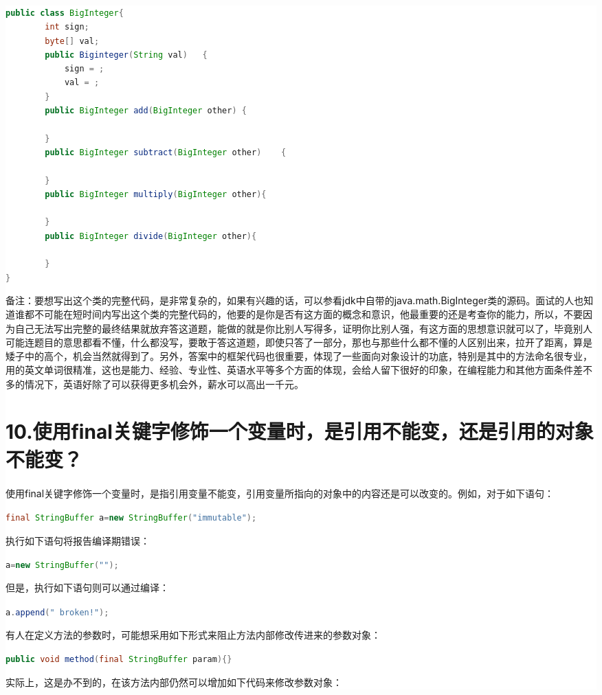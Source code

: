 ```java
public class BigInteger{
		int sign;
		byte[] val;
		public Biginteger(String val)	{
			sign = ;
			val = ;
		}
		public BigInteger add(BigInteger other)	{
			
		}
		public BigInteger subtract(BigInteger other)	{
			
		}
		public BigInteger multiply(BigInteger other){
			
		}
		public BigInteger divide(BigInteger other){
			
		}
}
```

备注：要想写出这个类的完整代码，是非常复杂的，如果有兴趣的话，可以参看jdk中自带的java.math.BigInteger类的源码。面试的人也知道谁都不可能在短时间内写出这个类的完整代码的，他要的是你是否有这方面的概念和意识，他最重要的还是考查你的能力，所以，不要因为自己无法写出完整的最终结果就放弃答这道题，能做的就是你比别人写得多，证明你比别人强，有这方面的思想意识就可以了，毕竟别人可能连题目的意思都看不懂，什么都没写，要敢于答这道题，即使只答了一部分，那也与那些什么都不懂的人区别出来，拉开了距离，算是矮子中的高个，机会当然就得到了。另外，答案中的框架代码也很重要，体现了一些面向对象设计的功底，特别是其中的方法命名很专业，用的英文单词很精准，这也是能力、经验、专业性、英语水平等多个方面的体现，会给人留下很好的印象，在编程能力和其他方面条件差不多的情况下，英语好除了可以获得更多机会外，薪水可以高出一千元。

# 10.使用final关键字修饰一个变量时，是引用不能变，还是引用的对象不能变？

使用final关键字修饰一个变量时，是指引用变量不能变，引用变量所指向的对象中的内容还是可以改变的。例如，对于如下语句：

```java
final StringBuffer a=new StringBuffer("immutable");
```

执行如下语句将报告编译期错误：

```java
a=new StringBuffer("");
```

但是，执行如下语句则可以通过编译：

```java
a.append(" broken!");
```

有人在定义方法的参数时，可能想采用如下形式来阻止方法内部修改传进来的参数对象：

```java
public void method(final StringBuffer param){}
```

实际上，这是办不到的，在该方法内部仍然可以增加如下代码来修改参数对象：
